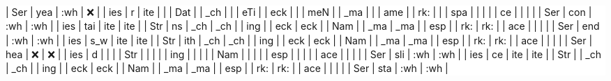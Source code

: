 | Ser | yea | :wh | :x: |
| ies | r   | ite |     |
| Dat |     | _ch |     |
| eTi |     | eck |     |
| meN |     | _ma |     |
| ame |     | rk: |     |
| spa |     |     |     |
| ce  |     |     |     |
| Ser | con | :wh | :wh |
| ies | tai | ite | ite |
| Str | ns  | _ch | _ch |
| ing |     | eck | eck |
| Nam |     | _ma | _ma |
| esp |     | rk: | rk: |
| ace |     |     |     |
| Ser | end | :wh | :wh |
| ies | s_w | ite | ite |
| Str | ith | _ch | _ch |
| ing |     | eck | eck |
| Nam |     | _ma | _ma |
| esp |     | rk: | rk: |
| ace |     |     |     |
| Ser | hea | :x: | :x: |
| ies | d   |     |     |
| Str |     |     |     |
| ing |     |     |     |
| Nam |     |     |     |
| esp |     |     |     |
| ace |     |     |     |
| Ser | sli | :wh | :wh |
| ies | ce  | ite | ite |
| Str |     | _ch | _ch |
| ing |     | eck | eck |
| Nam |     | _ma | _ma |
| esp |     | rk: | rk: |
| ace |     |     |     |
| Ser | sta | :wh | :wh |